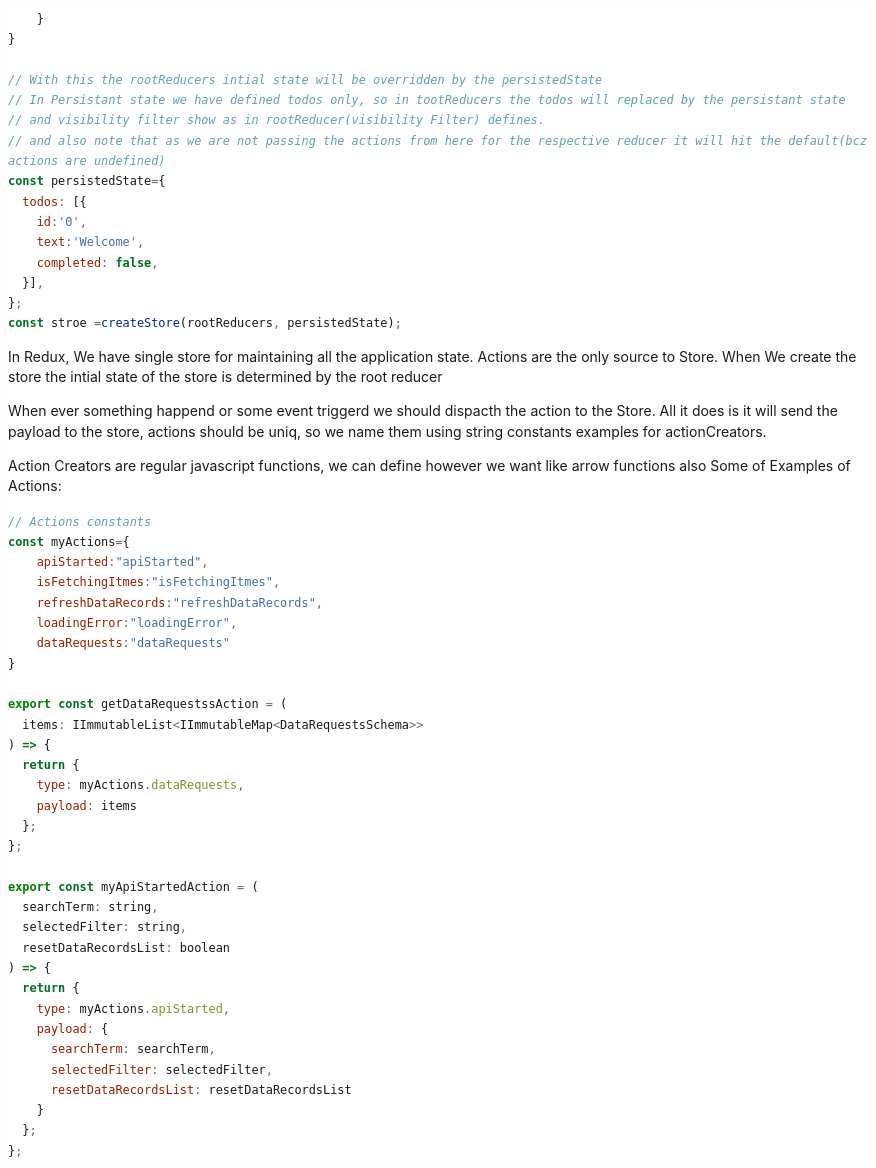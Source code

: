 ```javascript
    }
}

// With this the rootReducers intial state will be overridden by the persistedState
// In Persistant state we have defined todos only, so in tootReducers the todos will replaced by the persistant state
// and visibility filter show as in rootReducer(visibility Filter) defines.
// and also note that as we are not passing the actions from here for the respective reducer it will hit the default(bcz actions are undefined)
const persistedState={
  todos: [{
    id:'0',
    text:'Welcome',
    completed: false,
  }],
};
const stroe =createStore(rootReducers, persistedState);

```
In Redux, We have single store for maintaining all the application state. Actions are the only source to Store. 
When We create the store the intial state of the store is determined by the root reducer

When ever something happend or some event triggerd we should dispacth the action to the Store.
All it does is it will send the payload to the store, actions should be uniq, so we name them using string constants examples for actionCreators.

Action Creators are regular  javascript functions, we can define however we want like arrow functions also
Some of Examples of Actions:

```javascript
// Actions constants
const myActions={
    apiStarted:"apiStarted",
    isFetchingItmes:"isFetchingItmes",
    refreshDataRecords:"refreshDataRecords",
    loadingError:"loadingError",
    dataRequests:"dataRequests"
}

export const getDataRequestssAction = (
  items: IImmutableList<IImmutableMap<DataRequestsSchema>>
) => {
  return {
    type: myActions.dataRequests,
    payload: items
  };
};

export const myApiStartedAction = (
  searchTerm: string,
  selectedFilter: string,
  resetDataRecordsList: boolean
) => {
  return {
    type: myActions.apiStarted,
    payload: {
      searchTerm: searchTerm,
      selectedFilter: selectedFilter,
      resetDataRecordsList: resetDataRecordsList
    }
  };
};
```